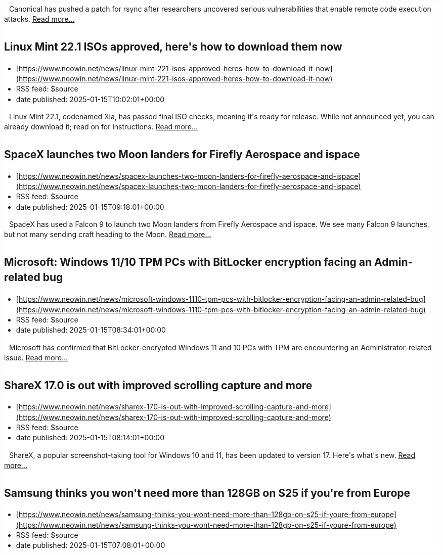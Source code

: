 <div style="float:left;margin-right:10px;"><img src="https://cdn.neowin.com/news/images/uploaded/2022/03/1647455145_new-ubuntu-logo_medium.jpg" alt="" /></div>Canonical has pushed a patch for rsync after researchers uncovered serious vulnerabilities that enable remote code execution attacks. <a href="https://www.neowin.net/news/rsync-package-in-ubuntu-distros-updated-to-fix-remote-code-execution-bugs-download-now/">Read more...</a>

## Linux Mint 22.1 ISOs approved, here's how to download them now
 - [https://www.neowin.net/news/linux-mint-221-isos-approved-heres-how-to-download-it-now](https://www.neowin.net/news/linux-mint-221-isos-approved-heres-how-to-download-it-now)
 - RSS feed: $source
 - date published: 2025-01-15T10:02:01+00:00

<div style="float:left;margin-right:10px;"><img src="https://cdn.neowin.com/news/images/uploaded/2022/12/1671015603_the_linux_mint_logo_medium.jpg" alt="" /></div>Linux Mint 22.1, codenamed Xia, has passed final ISO checks, meaning it&#039;s ready for release. While not announced yet, you can already download it; read on for instructions. <a href="https://www.neowin.net/news/linux-mint-221-isos-approved-heres-how-to-download-it-now/">Read more...</a>

## SpaceX launches two Moon landers for Firefly Aerospace and ispace
 - [https://www.neowin.net/news/spacex-launches-two-moon-landers-for-firefly-aerospace-and-ispace](https://www.neowin.net/news/spacex-launches-two-moon-landers-for-firefly-aerospace-and-ispace)
 - RSS feed: $source
 - date published: 2025-01-15T09:18:01+00:00

<div style="float:left;margin-right:10px;"><img src="https://cdn.neowin.com/news/images/uploaded/2025/01/1736931026_firefly_i_space_presssite_dsc_7760_desktop_3190f6fed6_medium.jpg" alt="" /></div>SpaceX has used a Falcon 9 to launch two Moon landers from Firefly Aerospace and ispace. We see many Falcon 9 launches, but not many sending craft heading to the Moon. <a href="https://www.neowin.net/news/spacex-launches-two-moon-landers-for-firefly-aerospace-and-ispace/">Read more...</a>

## Microsoft: Windows 11/10 TPM PCs with BitLocker encryption facing an Admin-related bug
 - [https://www.neowin.net/news/microsoft-windows-1110-tpm-pcs-with-bitlocker-encryption-facing-an-admin-related-bug](https://www.neowin.net/news/microsoft-windows-1110-tpm-pcs-with-bitlocker-encryption-facing-an-admin-related-bug)
 - RSS feed: $source
 - date published: 2025-01-15T08:34:01+00:00

<div style="float:left;margin-right:10px;"><img src="https://cdn.neowin.com/news/images/uploaded/2025/01/1736929010_bitlocker_red_source_neowin_medium.jpg" alt="" /></div>Microsoft has confirmed that BitLocker-encrypted Windows 11 and 10 PCs with TPM are encountering an Administrator-related issue. <a href="https://www.neowin.net/news/microsoft-windows-1110-tpm-pcs-with-bitlocker-encryption-facing-an-admin-related-bug/">Read more...</a>

## ShareX 17.0 is out with improved scrolling capture and more
 - [https://www.neowin.net/news/sharex-170-is-out-with-improved-scrolling-capture-and-more](https://www.neowin.net/news/sharex-170-is-out-with-improved-scrolling-capture-and-more)
 - RSS feed: $source
 - date published: 2025-01-15T08:14:01+00:00

<div style="float:left;margin-right:10px;"><img src="https://cdn.neowin.com/news/images/uploaded/2023/01/1674038641_sharex_medium.jpg" alt="" /></div>ShareX, a popular screenshot-taking tool for Windows 10 and 11, has been updated to version 17. Here&#039;s what&#039;s new. <a href="https://www.neowin.net/news/sharex-170-is-out-with-improved-scrolling-capture-and-more/">Read more...</a>

## Samsung thinks you won't need more than 128GB on S25 if you're from Europe
 - [https://www.neowin.net/news/samsung-thinks-you-wont-need-more-than-128gb-on-s25-if-youre-from-europe](https://www.neowin.net/news/samsung-thinks-you-wont-need-more-than-128gb-on-s25-if-youre-from-europe)
 - RSS feed: $source
 - date published: 2025-01-15T07:08:01+00:00
